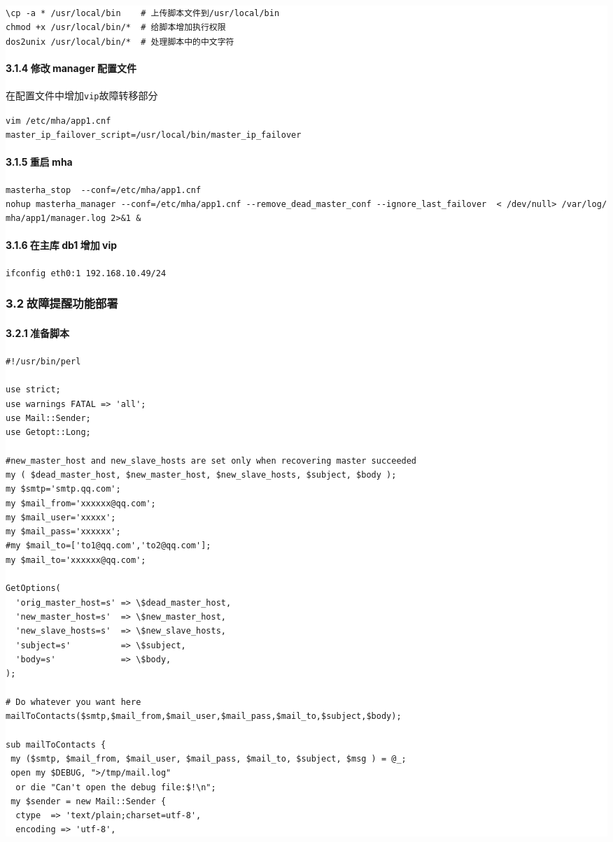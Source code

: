 ```
\cp -a * /usr/local/bin    # 上传脚本文件到/usr/local/bin
chmod +x /usr/local/bin/*  # 给脚本增加执行权限
dos2unix /usr/local/bin/*  # 处理脚本中的中文字符
```

#### 3.1.4 修改 manager 配置文件

在配置文件中增加`vip`故障转移部分

```
vim /etc/mha/app1.cnf
master_ip_failover_script=/usr/local/bin/master_ip_failover
```

#### 3.1.5 重启 mha

```
masterha_stop  --conf=/etc/mha/app1.cnf
nohup masterha_manager --conf=/etc/mha/app1.cnf --remove_dead_master_conf --ignore_last_failover  < /dev/null> /var/log/mha/app1/manager.log 2>&1 &
```

#### 3.1.6 在主库 db1 增加 vip

```
ifconfig eth0:1 192.168.10.49/24
```

### 3.2 故障提醒功能部署

#### 3.2.1 准备脚本

```
#!/usr/bin/perl

use strict;
use warnings FATAL => 'all';
use Mail::Sender;
use Getopt::Long;

#new_master_host and new_slave_hosts are set only when recovering master succeeded
my ( $dead_master_host, $new_master_host, $new_slave_hosts, $subject, $body );
my $smtp='smtp.qq.com';
my $mail_from='xxxxxx@qq.com';
my $mail_user='xxxxx';
my $mail_pass='xxxxxx';
#my $mail_to=['to1@qq.com','to2@qq.com'];
my $mail_to='xxxxxx@qq.com';

GetOptions(
  'orig_master_host=s' => \$dead_master_host,
  'new_master_host=s'  => \$new_master_host,
  'new_slave_hosts=s'  => \$new_slave_hosts,
  'subject=s'          => \$subject,
  'body=s'             => \$body,
);

# Do whatever you want here
mailToContacts($smtp,$mail_from,$mail_user,$mail_pass,$mail_to,$subject,$body);

sub mailToContacts {
 my ($smtp, $mail_from, $mail_user, $mail_pass, $mail_to, $subject, $msg ) = @_;
 open my $DEBUG, ">/tmp/mail.log"
  or die "Can't open the debug file:$!\n";
 my $sender = new Mail::Sender {
  ctype  => 'text/plain;charset=utf-8',
  encoding => 'utf-8',
```